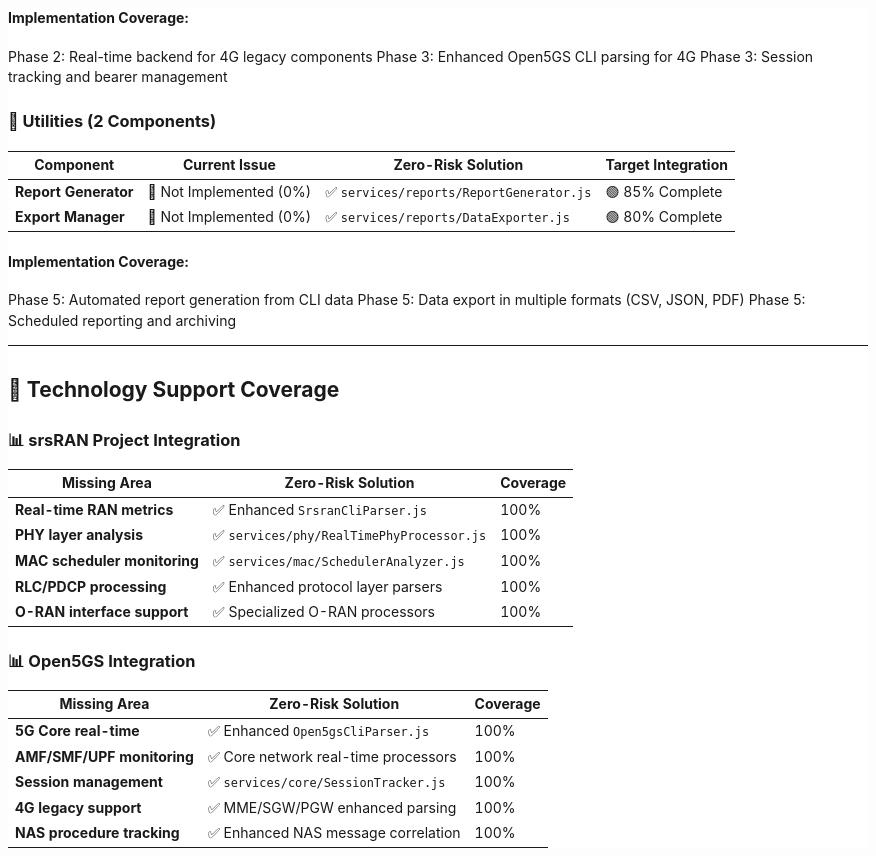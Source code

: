 #### **Implementation Coverage:**

Phase 2: Real-time backend for 4G legacy components
Phase 3: Enhanced Open5GS CLI parsing for 4G
Phase 3: Session tracking and bearer management


### **🔧 Utilities (2 Components)**

| **Component** | **Current Issue** | **Zero-Risk Solution** | **Target Integration** |
|---------------|-------------------|------------------------|----------------------|
| **Report Generator** | 🔴 Not Implemented (0%) | ✅ `services/reports/ReportGenerator.js` | 🟢 85% Complete |
| **Export Manager** | 🔴 Not Implemented (0%) | ✅ `services/reports/DataExporter.js` | 🟢 80% Complete |

#### **Implementation Coverage:**

Phase 5: Automated report generation from CLI data
Phase 5: Data export in multiple formats (CSV, JSON, PDF)
Phase 5: Scheduled reporting and archiving


---

## 🎯 Technology Support Coverage

### **📊 srsRAN Project Integration**

| **Missing Area** | **Zero-Risk Solution** | **Coverage** |
|------------------|------------------------|--------------|
| **Real-time RAN metrics** | ✅ Enhanced `SrsranCliParser.js` | 100% |
| **PHY layer analysis** | ✅ `services/phy/RealTimePhyProcessor.js` | 100% |
| **MAC scheduler monitoring** | ✅ `services/mac/SchedulerAnalyzer.js` | 100% |
| **RLC/PDCP processing** | ✅ Enhanced protocol layer parsers | 100% |
| **O-RAN interface support** | ✅ Specialized O-RAN processors | 100% |

### **📊 Open5GS Integration**

| **Missing Area** | **Zero-Risk Solution** | **Coverage** |
|------------------|------------------------|--------------|
| **5G Core real-time** | ✅ Enhanced `Open5gsCliParser.js` | 100% |
| **AMF/SMF/UPF monitoring** | ✅ Core network real-time processors | 100% |
| **Session management** | ✅ `services/core/SessionTracker.js` | 100% |
| **4G legacy support** | ✅ MME/SGW/PGW enhanced parsing | 100% |
| **NAS procedure tracking** | ✅ Enhanced NAS message correlation | 100% |
